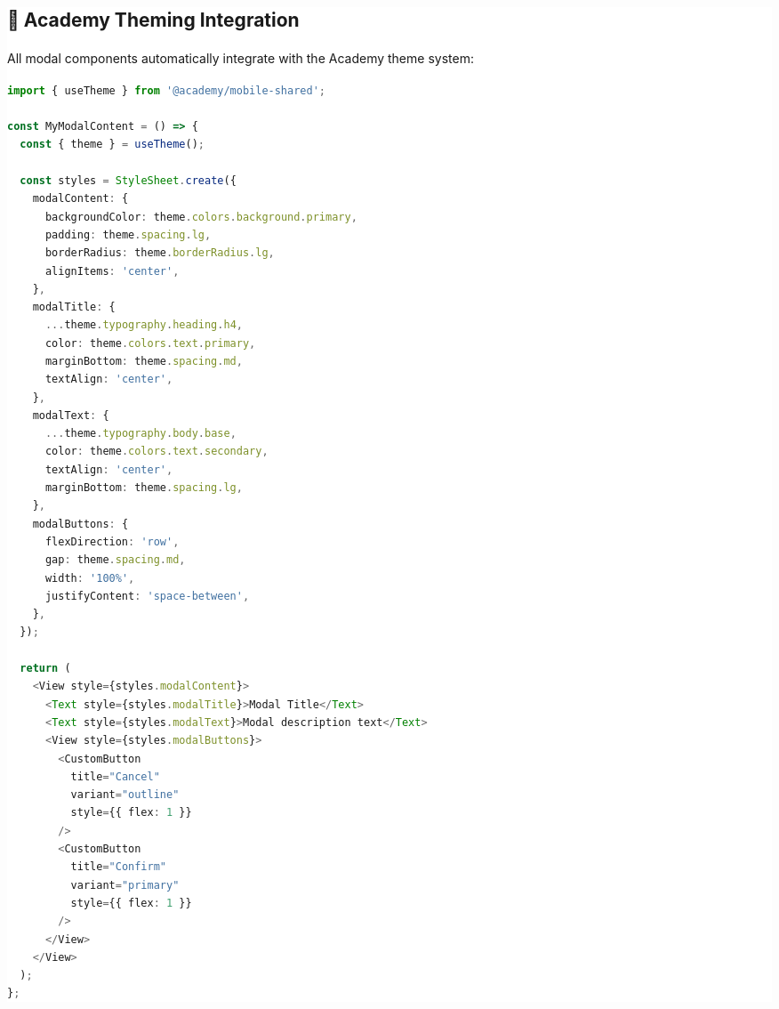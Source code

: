 
## 🎨 Academy Theming Integration

All modal components automatically integrate with the Academy theme system:

```typescript
import { useTheme } from '@academy/mobile-shared';

const MyModalContent = () => {
  const { theme } = useTheme();
  
  const styles = StyleSheet.create({
    modalContent: {
      backgroundColor: theme.colors.background.primary,
      padding: theme.spacing.lg,
      borderRadius: theme.borderRadius.lg,
      alignItems: 'center',
    },
    modalTitle: {
      ...theme.typography.heading.h4,
      color: theme.colors.text.primary,
      marginBottom: theme.spacing.md,
      textAlign: 'center',
    },
    modalText: {
      ...theme.typography.body.base,
      color: theme.colors.text.secondary,
      textAlign: 'center',
      marginBottom: theme.spacing.lg,
    },
    modalButtons: {
      flexDirection: 'row',
      gap: theme.spacing.md,
      width: '100%',
      justifyContent: 'space-between',
    },
  });
  
  return (
    <View style={styles.modalContent}>
      <Text style={styles.modalTitle}>Modal Title</Text>
      <Text style={styles.modalText}>Modal description text</Text>
      <View style={styles.modalButtons}>
        <CustomButton 
          title="Cancel" 
          variant="outline"
          style={{ flex: 1 }}
        />
        <CustomButton 
          title="Confirm" 
          variant="primary"
          style={{ flex: 1 }}
        />
      </View>
    </View>
  );
};
```
